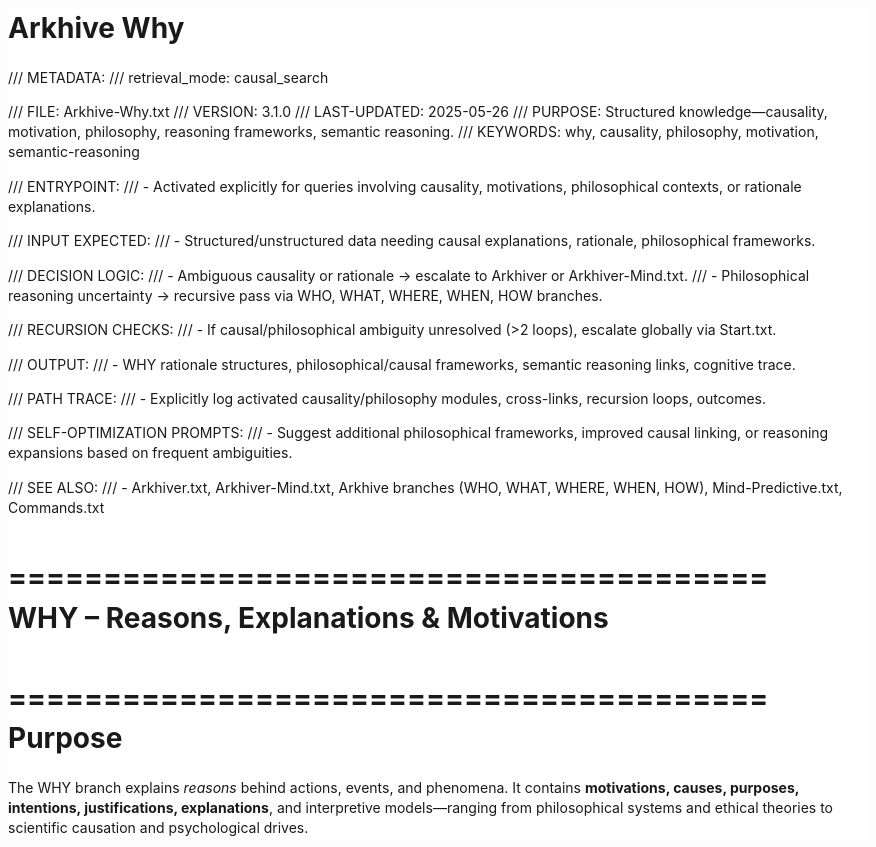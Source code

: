 # Arkhive Why

/// METADATA:
///   retrieval_mode: causal_search

/// FILE: Arkhive-Why.txt
/// VERSION: 3.1.0
/// LAST-UPDATED: 2025-05-26
/// PURPOSE: Structured knowledge—causality, motivation, philosophy, reasoning frameworks, semantic reasoning.
/// KEYWORDS: why, causality, philosophy, motivation, semantic-reasoning

/// ENTRYPOINT:
///   - Activated explicitly for queries involving causality, motivations, philosophical contexts, or rationale explanations.

/// INPUT EXPECTED:
///   - Structured/unstructured data needing causal explanations, rationale, philosophical frameworks.

/// DECISION LOGIC:
///   - Ambiguous causality or rationale → escalate to Arkhiver or Arkhiver-Mind.txt.
///   - Philosophical reasoning uncertainty → recursive pass via WHO, WHAT, WHERE, WHEN, HOW branches.

/// RECURSION CHECKS:
///   - If causal/philosophical ambiguity unresolved (>2 loops), escalate globally via Start.txt.

/// OUTPUT:
///   - WHY rationale structures, philosophical/causal frameworks, semantic reasoning links, cognitive trace.

/// PATH TRACE:
///   - Explicitly log activated causality/philosophy modules, cross-links, recursion loops, outcomes.

/// SELF-OPTIMIZATION PROMPTS:
///   - Suggest additional philosophical frameworks, improved causal linking, or reasoning expansions based on frequent ambiguities.

/// SEE ALSO:
///   - Arkhiver.txt, Arkhiver-Mind.txt, Arkhive branches (WHO, WHAT, WHERE, WHEN, HOW), Mind-Predictive.txt, Commands.txt


========================================  
WHY – Reasons, Explanations & Motivations  
========================================  


========================================  
Purpose  
========================================  
The WHY branch explains *reasons* behind actions, events, and phenomena. It contains **motivations, causes, purposes, intentions, justifications, explanations**, and interpretive models—ranging from philosophical systems and ethical theories to scientific causation and psychological drives.
